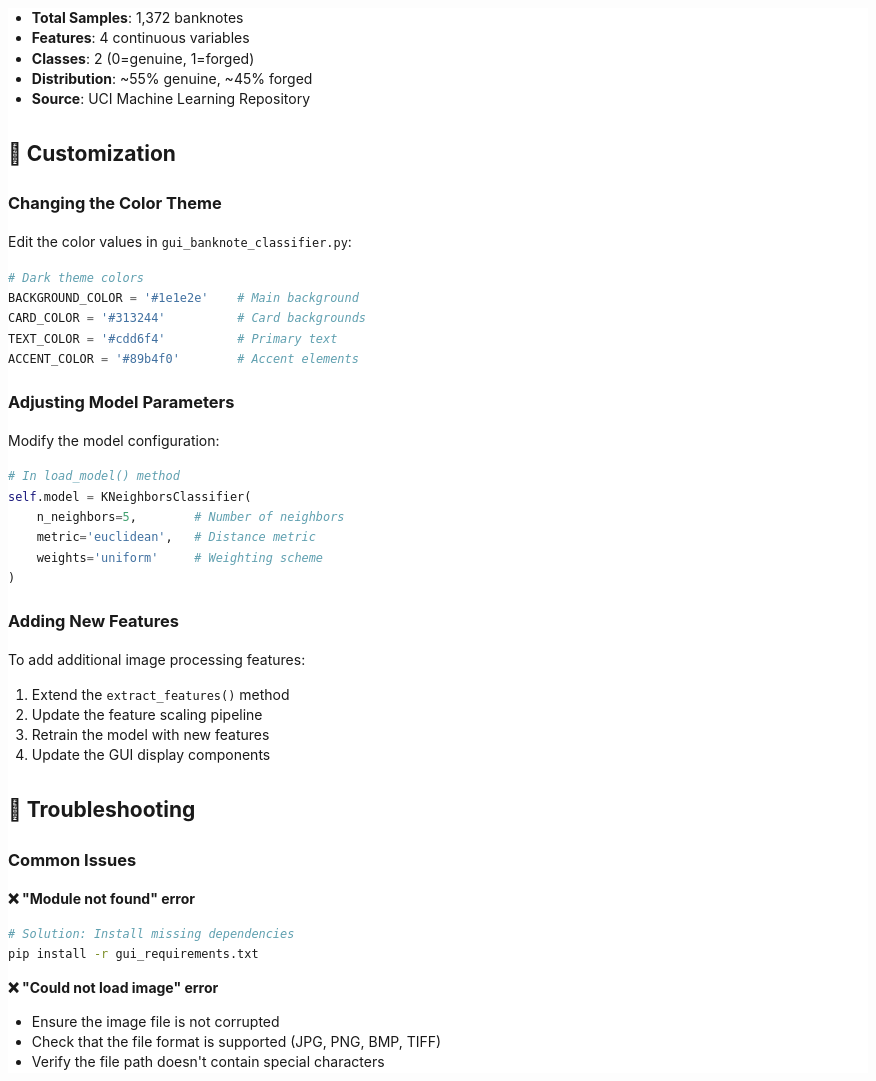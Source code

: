 - **Total Samples**: 1,372 banknotes
- **Features**: 4 continuous variables
- **Classes**: 2 (0=genuine, 1=forged)
- **Distribution**: ~55% genuine, ~45% forged
- **Source**: UCI Machine Learning Repository

## 🎨 Customization

### Changing the Color Theme

Edit the color values in `gui_banknote_classifier.py`:

```python
# Dark theme colors
BACKGROUND_COLOR = '#1e1e2e'    # Main background
CARD_COLOR = '#313244'          # Card backgrounds
TEXT_COLOR = '#cdd6f4'          # Primary text
ACCENT_COLOR = '#89b4f0'        # Accent elements
```

### Adjusting Model Parameters

Modify the model configuration:

```python
# In load_model() method
self.model = KNeighborsClassifier(
    n_neighbors=5,        # Number of neighbors
    metric='euclidean',   # Distance metric
    weights='uniform'     # Weighting scheme
)
```

### Adding New Features

To add additional image processing features:

1. Extend the `extract_features()` method
2. Update the feature scaling pipeline
3. Retrain the model with new features
4. Update the GUI display components

## 🐛 Troubleshooting

### Common Issues

**❌ "Module not found" error**
```bash
# Solution: Install missing dependencies
pip install -r gui_requirements.txt
```

**❌ "Could not load image" error**
- Ensure the image file is not corrupted
- Check that the file format is supported (JPG, PNG, BMP, TIFF)
- Verify the file path doesn't contain special characters
